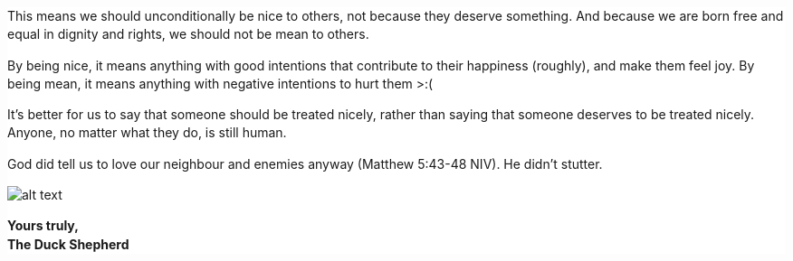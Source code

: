 This means we should unconditionally be nice to others, not because they deserve something. And because we are born free and equal in dignity and rights, we should not be mean to others. 

By being nice, it means anything with good intentions that contribute to their happiness (roughly), and make them feel joy. By being mean, it means anything with negative intentions to hurt them >:(

It’s better for us to say that someone should be treated nicely, rather than saying that someone deserves to be treated nicely. Anyone, no matter what they do, is still human.

God did tell us to love our neighbour and enemies anyway (Matthew 5:43-48 NIV). He didn’t stutter.

![alt text][he-did-not-stutter]

**Yours truly,<br>
The Duck Shepherd**

[he-did-not-stutter]: https://raw.githubusercontent.com/urlocalmemer/urlocalmemer.github.io/master/images/he-did-not-stutter.jpg "He did not stutter"
